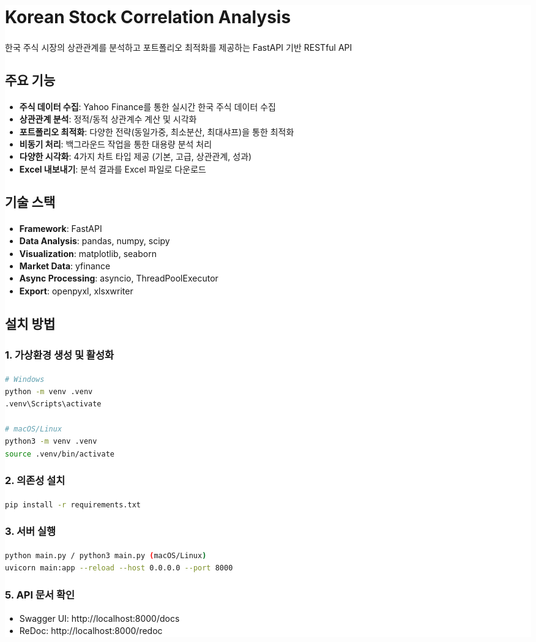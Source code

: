 # Korean Stock Correlation Analysis 

한국 주식 시장의 상관관계를 분석하고 포트폴리오 최적화를 제공하는 FastAPI 기반 RESTful API

## 주요 기능

- **주식 데이터 수집**: Yahoo Finance를 통한 실시간 한국 주식 데이터 수집
- **상관관계 분석**: 정적/동적 상관계수 계산 및 시각화
- **포트폴리오 최적화**: 다양한 전략(동일가중, 최소분산, 최대샤프)을 통한 최적화
- **비동기 처리**: 백그라운드 작업을 통한 대용량 분석 처리
- **다양한 시각화**: 4가지 차트 타입 제공 (기본, 고급, 상관관계, 성과)
- **Excel 내보내기**: 분석 결과를 Excel 파일로 다운로드

## 기술 스택

- **Framework**: FastAPI
- **Data Analysis**: pandas, numpy, scipy
- **Visualization**: matplotlib, seaborn
- **Market Data**: yfinance
- **Async Processing**: asyncio, ThreadPoolExecutor
- **Export**: openpyxl, xlsxwriter

## 설치 방법

### 1. 가상환경 생성 및 활성화
```bash
# Windows
python -m venv .venv
.venv\Scripts\activate

# macOS/Linux
python3 -m venv .venv
source .venv/bin/activate
```

### 2. 의존성 설치
```bash
pip install -r requirements.txt
```

### 3. 서버 실행
```bash
python main.py / python3 main.py (macOS/Linux)
uvicorn main:app --reload --host 0.0.0.0 --port 8000
```

### 5. API 문서 확인
- Swagger UI: http://localhost:8000/docs
- ReDoc: http://localhost:8000/redoc
